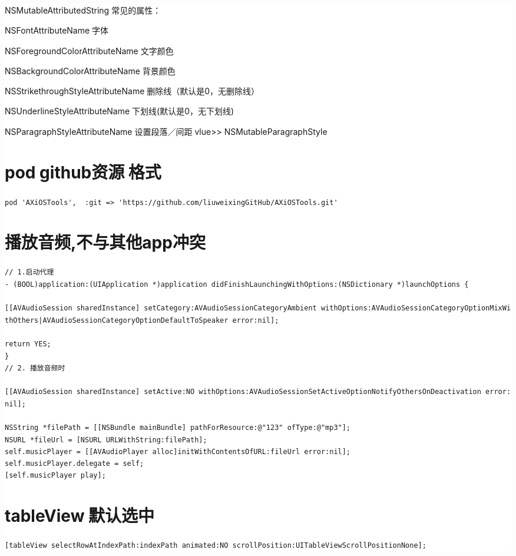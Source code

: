 

NSMutableAttributedString 常见的属性：

NSFontAttributeName 字体

NSForegroundColorAttributeName 文字颜色

NSBackgroundColorAttributeName 背景颜色

NSStrikethroughStyleAttributeName 删除线（默认是0，无删除线）

NSUnderlineStyleAttributeName 下划线(默认是0，无下划线)

NSParagraphStyleAttributeName 设置段落／间距 vlue>> NSMutableParagraphStyle





# pod github资源 格式
```
pod 'AXiOSTools',  :git => 'https://github.com/liuweixingGitHub/AXiOSTools.git'
```



# 播放音频,不与其他app冲突
```
// 1.启动代理
- (BOOL)application:(UIApplication *)application didFinishLaunchingWithOptions:(NSDictionary *)launchOptions {

[[AVAudioSession sharedInstance] setCategory:AVAudioSessionCategoryAmbient withOptions:AVAudioSessionCategoryOptionMixWithOthers|AVAudioSessionCategoryOptionDefaultToSpeaker error:nil];

return YES;
}
// 2. 播放音频时

[[AVAudioSession sharedInstance] setActive:NO withOptions:AVAudioSessionSetActiveOptionNotifyOthersOnDeactivation error:nil];

NSString *filePath = [[NSBundle mainBundle] pathForResource:@"123" ofType:@"mp3"];
NSURL *fileUrl = [NSURL URLWithString:filePath];
self.musicPlayer = [[AVAudioPlayer alloc]initWithContentsOfURL:fileUrl error:nil];
self.musicPlayer.delegate = self;
[self.musicPlayer play];
```




# tableView 默认选中
```
[tableView selectRowAtIndexPath:indexPath animated:NO scrollPosition:UITableViewScrollPositionNone];
```
